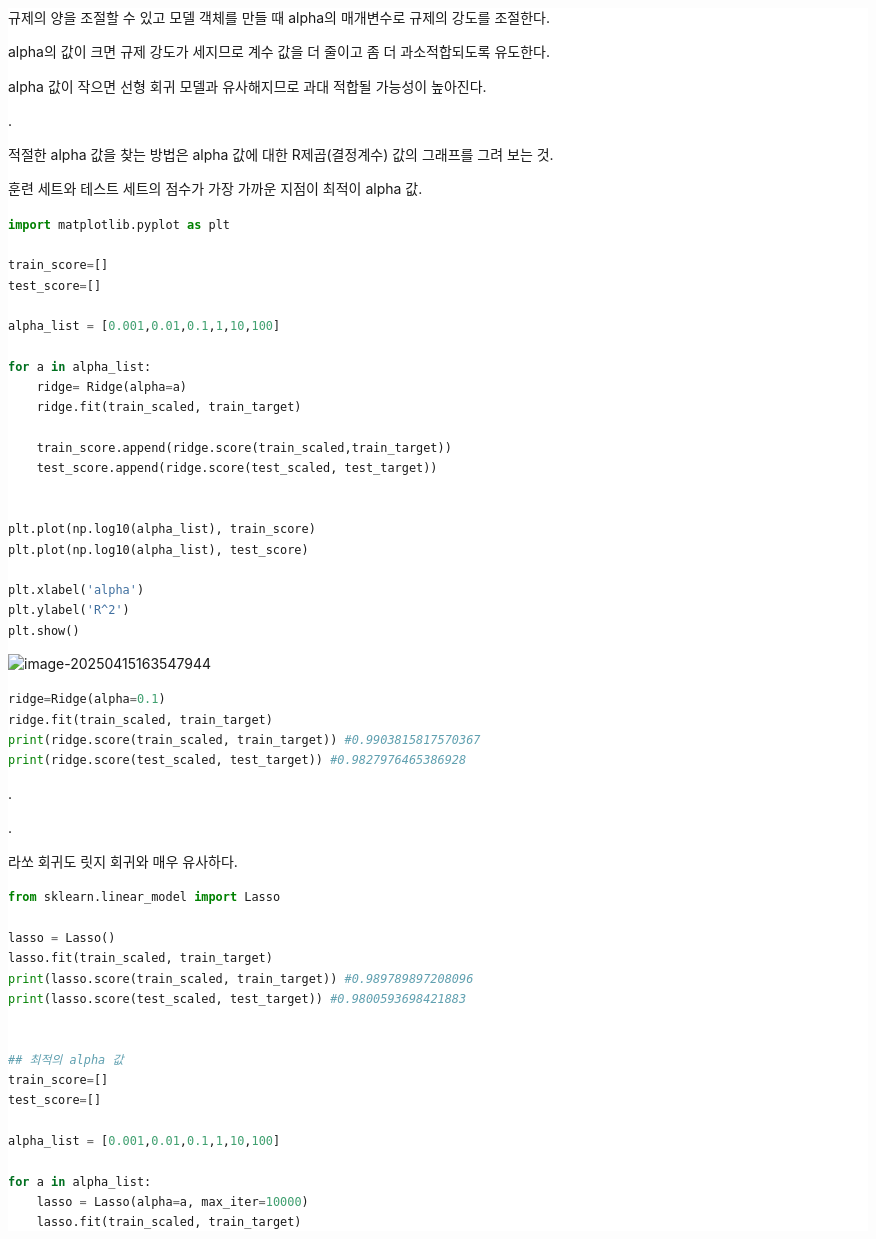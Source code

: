 규제의 양을 조절할 수 있고 모델 객체를 만들 때 alpha의 매개변수로 규제의 강도를 조절한다.

alpha의 값이 크면 규제 강도가 세지므로 계수 값을 더 줄이고 좀 더 과소적합되도록 유도한다.

alpha 값이 작으면 선형 회귀 모델과 유사해지므로 과대 적합될 가능성이 높아진다.

.

적절한 alpha 값을 찾는 방법은 alpha 값에 대한 R제곱(결정계수) 값의 그래프를 그려 보는 것.

훈련 세트와 테스트 세트의 점수가 가장 가까운 지점이 최적이 alpha 값.

```python
import matplotlib.pyplot as plt

train_score=[]
test_score=[]

alpha_list = [0.001,0.01,0.1,1,10,100]

for a in alpha_list:
    ridge= Ridge(alpha=a)
    ridge.fit(train_scaled, train_target)
    
    train_score.append(ridge.score(train_scaled,train_target))
    test_score.append(ridge.score(test_scaled, test_target))
    

plt.plot(np.log10(alpha_list), train_score)
plt.plot(np.log10(alpha_list), test_score)

plt.xlabel('alpha')
plt.ylabel('R^2')
plt.show()
```

![image-20250415163547944](../../../../images/2025-04-15-ml_02/image-20250415163547944.png)

```python
ridge=Ridge(alpha=0.1)
ridge.fit(train_scaled, train_target)
print(ridge.score(train_scaled, train_target)) #0.9903815817570367
print(ridge.score(test_scaled, test_target)) #0.9827976465386928
```

.

.

라쏘 회귀도 릿지 회귀와 매우 유사하다.

```python
from sklearn.linear_model import Lasso

lasso = Lasso()
lasso.fit(train_scaled, train_target)
print(lasso.score(train_scaled, train_target)) #0.989789897208096
print(lasso.score(test_scaled, test_target)) #0.9800593698421883


## 최적의 alpha 값
train_score=[]
test_score=[]

alpha_list = [0.001,0.01,0.1,1,10,100]

for a in alpha_list:
    lasso = Lasso(alpha=a, max_iter=10000)
    lasso.fit(train_scaled, train_target)
```